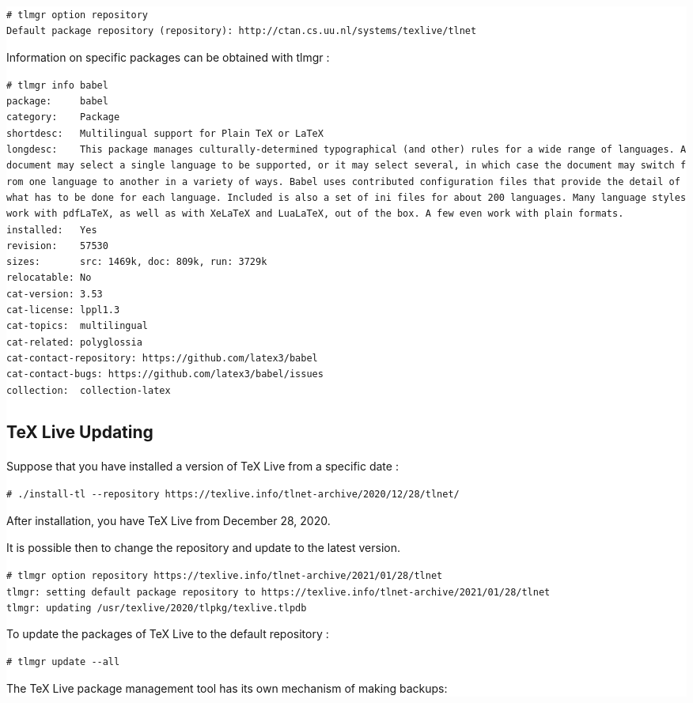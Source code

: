 ```none
# tlmgr option repository
Default package repository (repository): http://ctan.cs.uu.nl/systems/texlive/tlnet
```

Information on specific packages can be obtained with tlmgr :

```none
# tlmgr info babel
package:     babel
category:    Package
shortdesc:   Multilingual support for Plain TeX or LaTeX
longdesc:    This package manages culturally-determined typographical (and other) rules for a wide range of languages. A document may select a single language to be supported, or it may select several, in which case the document may switch from one language to another in a variety of ways. Babel uses contributed configuration files that provide the detail of what has to be done for each language. Included is also a set of ini files for about 200 languages. Many language styles work with pdfLaTeX, as well as with XeLaTeX and LuaLaTeX, out of the box. A few even work with plain formats.
installed:   Yes
revision:    57530
sizes:       src: 1469k, doc: 809k, run: 3729k
relocatable: No
cat-version: 3.53
cat-license: lppl1.3
cat-topics:  multilingual
cat-related: polyglossia
cat-contact-repository: https://github.com/latex3/babel
cat-contact-bugs: https://github.com/latex3/babel/issues
collection:  collection-latex
```

## TeX Live Updating

Suppose that you have installed a version of TeX Live from a specific date :

```none
# ./install-tl --repository https://texlive.info/tlnet-archive/2020/12/28/tlnet/
```

After installation, you have TeX Live from December 28, 2020.

It is possible then to change the repository and update to the latest version.

```none
# tlmgr option repository https://texlive.info/tlnet-archive/2021/01/28/tlnet
tlmgr: setting default package repository to https://texlive.info/tlnet-archive/2021/01/28/tlnet
tlmgr: updating /usr/texlive/2020/tlpkg/texlive.tlpdb
```

To update the packages of TeX Live to the default repository :

```none
# tlmgr update --all
```

The TeX Live package management tool has its own mechanism of making backups:
